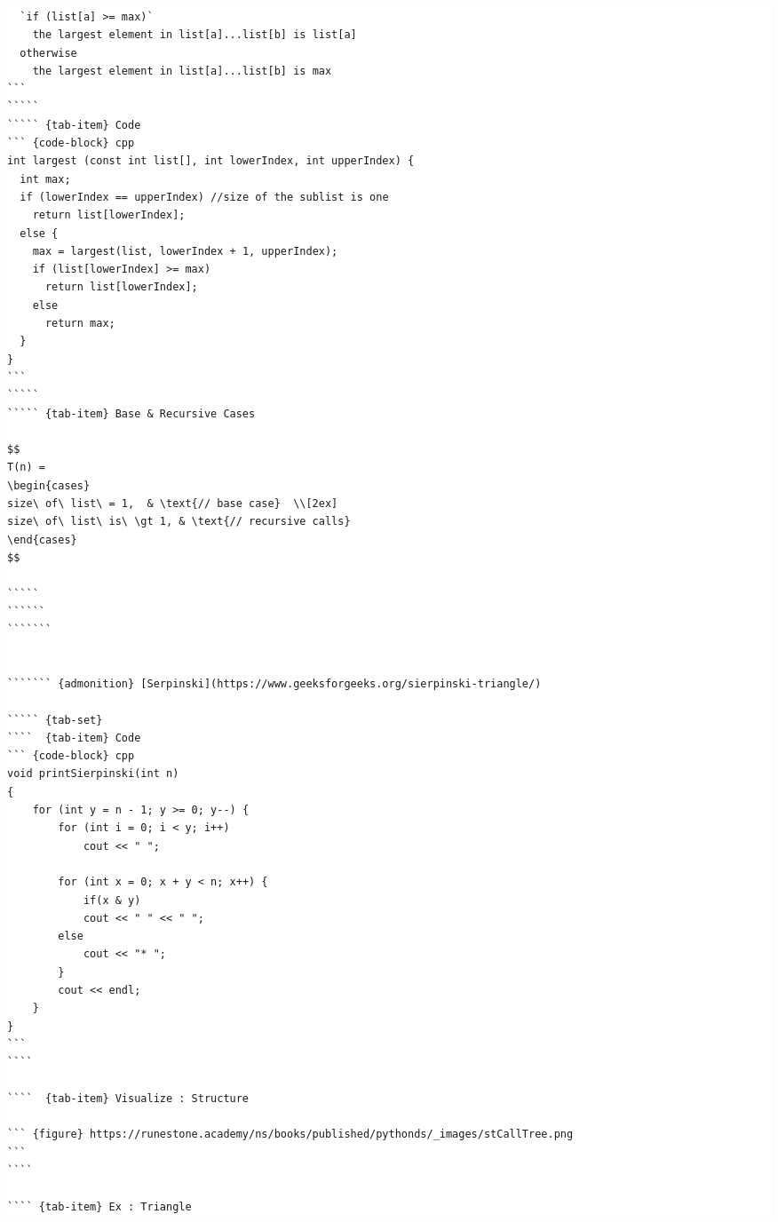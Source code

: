 `````````` {div} full-width
  `if (list[a] >= max)`  
    the largest element in list[a]...list[b] is list[a]  
  otherwise   
    the largest element in list[a]...list[b] is max 
```
`````
````` {tab-item} Code
``` {code-block} cpp
int largest (const int list[], int lowerIndex, int upperIndex) {
  int max;
  if (lowerIndex == upperIndex) //size of the sublist is one 
    return list[lowerIndex];
  else {
    max = largest(list, lowerIndex + 1, upperIndex);
    if (list[lowerIndex] >= max) 
      return list[lowerIndex];
    else
      return max;
  }
}
```
`````
````` {tab-item} Base & Recursive Cases

$$
T(n) =
\begin{cases}
size\ of\ list\ = 1,  & \text{// base case}  \\[2ex]
size\ of\ list\ is\ \gt 1, & \text{// recursive calls}
\end{cases}
$$

`````
``````
```````


``````` {admonition} [Serpinski](https://www.geeksforgeeks.org/sierpinski-triangle/)

````` {tab-set}
````  {tab-item} Code
``` {code-block} cpp
void printSierpinski(int n)
{
    for (int y = n - 1; y >= 0; y--) {
        for (int i = 0; i < y; i++)
            cout << " ";
    
        for (int x = 0; x + y < n; x++) {
            if(x & y)
            cout << " " << " ";
        else
            cout << "* ";
        }
        cout << endl;
    }
}
```
````

````  {tab-item} Visualize : Structure

``` {figure} https://runestone.academy/ns/books/published/pythonds/_images/stCallTree.png
```
````

```` {tab-item} Ex : Triangle
``````````